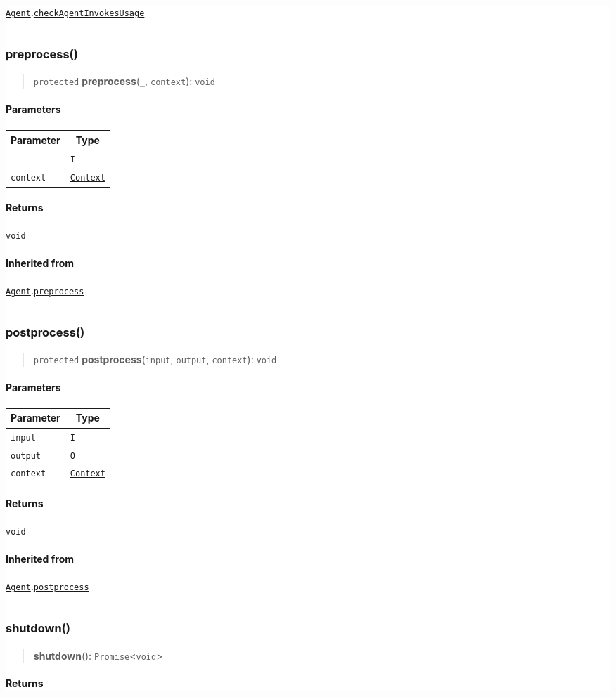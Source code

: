 [`Agent`](../wiki/Class.Agent).[`checkAgentInvokesUsage`](../wiki/Class.Agent#checkagentinvokesusage)

---

### preprocess()

> `protected` **preprocess**(`_`, `context`): `void`

#### Parameters

| Parameter | Type                                   |
| --------- | -------------------------------------- |
| `_`       | `I`                                    |
| `context` | [`Context`](../wiki/Interface.Context) |

#### Returns

`void`

#### Inherited from

[`Agent`](../wiki/Class.Agent).[`preprocess`](../wiki/Class.Agent#preprocess)

---

### postprocess()

> `protected` **postprocess**(`input`, `output`, `context`): `void`

#### Parameters

| Parameter | Type                                   |
| --------- | -------------------------------------- |
| `input`   | `I`                                    |
| `output`  | `O`                                    |
| `context` | [`Context`](../wiki/Interface.Context) |

#### Returns

`void`

#### Inherited from

[`Agent`](../wiki/Class.Agent).[`postprocess`](../wiki/Class.Agent#postprocess)

---

### shutdown()

> **shutdown**(): `Promise`\<`void`\>

#### Returns
